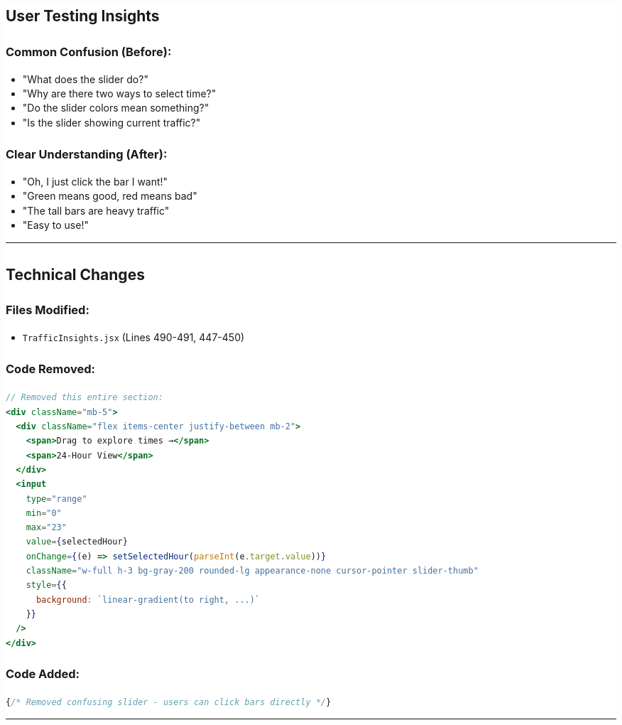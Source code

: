 ## User Testing Insights

### Common Confusion (Before):
- "What does the slider do?"
- "Why are there two ways to select time?"
- "Do the slider colors mean something?"
- "Is the slider showing current traffic?"

### Clear Understanding (After):
- "Oh, I just click the bar I want!"
- "Green means good, red means bad"
- "The tall bars are heavy traffic"
- "Easy to use!"

---

## Technical Changes

### Files Modified:
- `TrafficInsights.jsx` (Lines 490-491, 447-450)

### Code Removed:
```jsx
// Removed this entire section:
<div className="mb-5">
  <div className="flex items-center justify-between mb-2">
    <span>Drag to explore times →</span>
    <span>24-Hour View</span>
  </div>
  <input
    type="range"
    min="0"
    max="23"
    value={selectedHour}
    onChange={(e) => setSelectedHour(parseInt(e.target.value))}
    className="w-full h-3 bg-gray-200 rounded-lg appearance-none cursor-pointer slider-thumb"
    style={{
      background: `linear-gradient(to right, ...)`
    }}
  />
</div>
```

### Code Added:
```jsx
{/* Removed confusing slider - users can click bars directly */}
```

---
